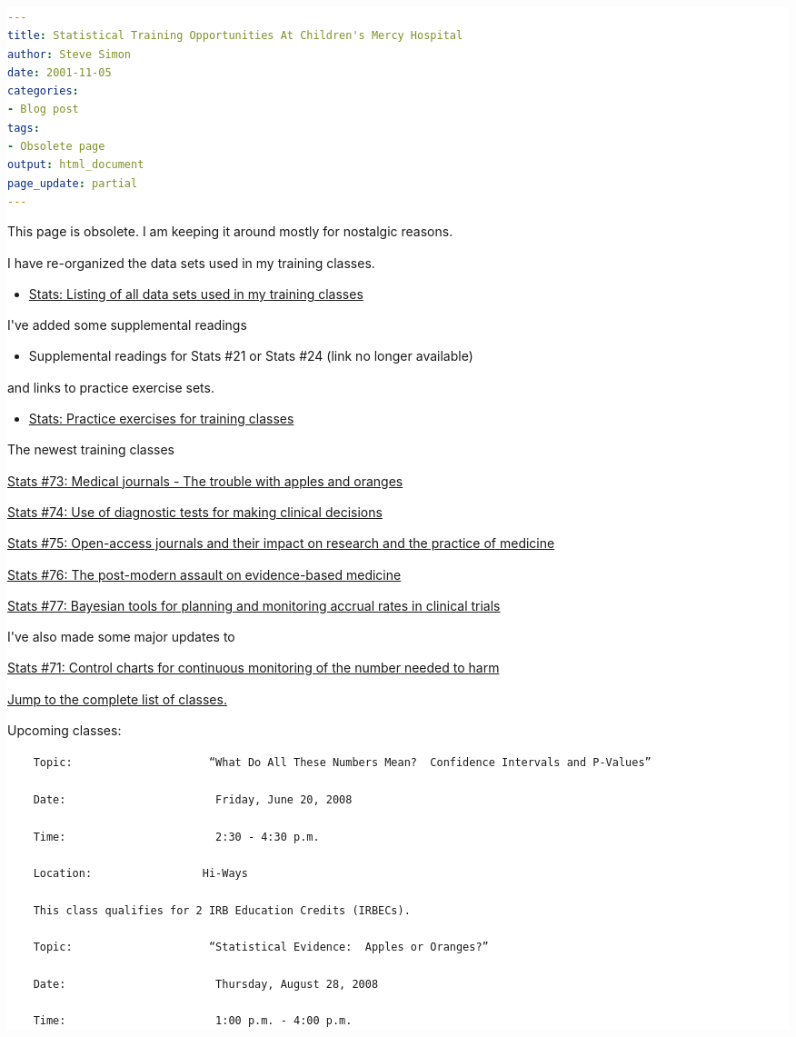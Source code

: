 ```yaml
---
title: Statistical Training Opportunities At Children's Mercy Hospital
author: Steve Simon
date: 2001-11-05
categories:
- Blog post
tags:
- Obsolete page
output: html_document
page_update: partial
---
```


This page is obsolete. I am keeping it around mostly for nostalgic reasons.



I have re-organized the data sets used in my training classes.

- [Stats: Listing of all data sets used in my training classes][sim4]

[sim4]: http://www.pmean.com/12a/AllDataSets.htm

I've added some supplemental readings

- Supplemental readings for Stats #21 or Stats #24 (link no longer available)

and links to practice exercise sets.

- [Stats: Practice exercises for training classes][sim5]

[sim5]: http://www.pmean.com/12a/training/exercises.asp

The newest training classes

[Stats #73: Medical journals - The trouble with apples and oranges][sim6]

[sim6]: http://www.pmean.com/12a/hand73.asp

[Stats #74: Use of diagnostic tests for making clinical decisions][sim7]

[sim7]: http://www.pmean.com/12a/hand74.asp

[Stats #75: Open-access journals and their impact on research and the practice of medicine][sim8]

[sim8]: http://www.pmean.com/12a/hand75.asp

[Stats #76: The post-modern assault on evidence-based medicine][sim9]

[sim9]: http://www.pmean.com/12a/hand76.asp

[Stats #77: Bayesian tools for planning and monitoring accrual rates in clinical trials][sima]

[sima]: http://www.pmean.com/12a/hand77.asp

I've also made some major updates to

[Stats #71: Control charts for continuous monitoring of the number needed to harm][simb]

[simb]: http://www.pmean.com/12a/hand71.asp

[Jump to the complete list of classes.][simc]

[simc]: http://www.pmean.com/08/training.html#ClassList

Upcoming classes:

```{}
    Topic:                     “What Do All These Numbers Mean?  Confidence Intervals and P-Values”        

    Date:                       Friday, June 20, 2008

    Time:                       2:30 - 4:30 p.m.

    Location:                 Hi-Ways

    This class qualifies for 2 IRB Education Credits (IRBECs).

    Topic:                     “Statistical Evidence:  Apples or Oranges?”        

    Date:                       Thursday, August 28, 2008

    Time:                       1:00 p.m. - 4:00 p.m.

```

[sim01]: http://www.pmean.com/12a/hand01.asp
[sim02]: http://www.pmean.com/12a/hand02.asp
[sim03]: http://www.pmean.com/12a/hand03.asp
[sim04]: http://www.pmean.com/12a/hand04.asp
[sim05]: http://www.pmean.com/12a/hand05.asp
[sim10]: http://www.pmean.com/12a/hand10.asp
[sim11]: http://www.pmean.com/12a/hand11.asp
[sim12]: http://www.pmean.com/12a/hand12.asp
[sim13]: http://www.pmean.com/12a/hand13.asp
[sim17]: http://www.pmean.com/12a/hand17.asp
[sim18]: http://www.pmean.com/12a/hand18.asp
[sim19]: http://www.pmean.com/07/hand18condensed.html
[sim21]: http://www.pmean.com/12a/hand21.asp
[sim22]: http://www.pmean.com/12a/hand22.asp
[sim23]: http://www.pmean.com/12a/hand23.asp
[sim24]: http://www.pmean.com/12a/hand24.asp
[sim25]: http://www.pmean.com/12a/hand25.asp
[sim31]: http://www.pmean.com/12a/hand31.asp
[sim32]: http://www.pmean.com/12a/hand32.asp
[sim32a]: http://www.pmean.com/12a/hand32a.asp
[sim32b]: http://www.pmean.com/12a/hand32b.asp
[sim32c]: http://www.pmean.com/12a/hand32c.asp
[sim33]: http://www.pmean.com/12a/hand33.asp
[sim34]: http://www.pmean.com/12a/hand34.asp
[sim35]: http://www.pmean.com/12a/hand35.asp
[sim36]: http://www.pmean.com/12a/hand36.asp
[sim41]: http://www.pmean.com/12a/hand41.asp
[sim42]: http://www.pmean.com/12a/hand42.asp
[sim43]: http://www.pmean.com/12a/hand43.asp
[sim44]: http://www.pmean.com/12a/hand44.asp
[sim45]: http://www.pmean.com/12a/hand45.asp
[sim51]: http://www.pmean.com/12a/hand51.asp
[sim52]: http://www.pmean.com/12a/hand52.asp
[sim53]: http://www.pmean.com/12a/hand53.asp
[sim61]: http://www.pmean.com/12a/hand61.asp
[sim62]: http://www.pmean.com/12a/hand62.asp
[sim63]: http://www.pmean.com/12a/hand63.asp
[sim64]: http://www.pmean.com/12a/hand64.asp
[sim65]: http://www.pmean.com/12a/hand65.asp
[sim66]: http://www.pmean.com/12a/hand66.asp
[sim67]: http://www.pmean.com/12a/hand67.asp
[sim68]: http://www.pmean.com/12a/hand68.asp
[sim71]: http://www.pmean.com/12a/hand71.asp
[sim72]: http://www.pmean.com/12a/hand72.asp
[sim73]: http://www.pmean.com/12a/hand73.asp
[sim74]: http://www.pmean.com/12a/hand74.asp
[sim75]: http://www.pmean.com/12a/hand75.asp
[sim76]: http://www.pmean.com/12a/hand76.asp
[sim77]: http://www.pmean.com/12a/hand77.asp
[sim1]: http://www.pmean.com/08/Training.html
[sim2]: http://www.pmean.com/original_site.html
